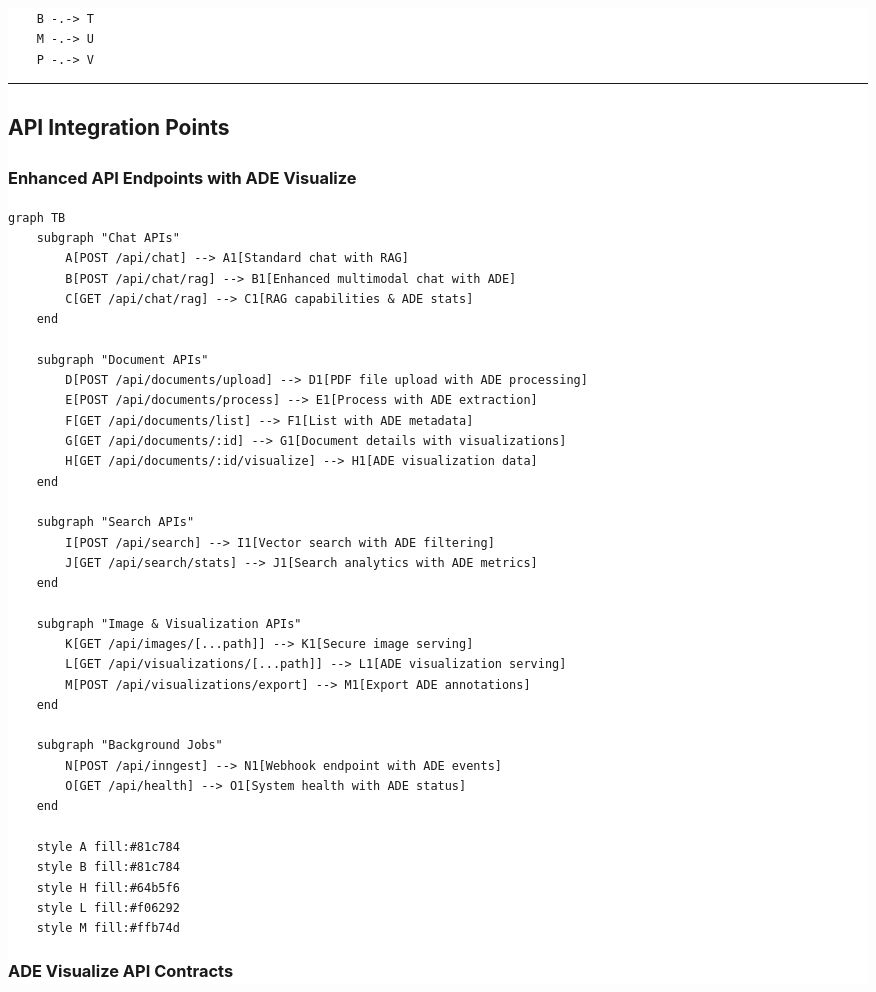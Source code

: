 ```mermaid
    B -.-> T
    M -.-> U
    P -.-> V
```

---

## API Integration Points

### Enhanced API Endpoints with ADE Visualize

```mermaid
graph TB
    subgraph "Chat APIs"
        A[POST /api/chat] --> A1[Standard chat with RAG]
        B[POST /api/chat/rag] --> B1[Enhanced multimodal chat with ADE]
        C[GET /api/chat/rag] --> C1[RAG capabilities & ADE stats]
    end
    
    subgraph "Document APIs"
        D[POST /api/documents/upload] --> D1[PDF file upload with ADE processing]
        E[POST /api/documents/process] --> E1[Process with ADE extraction]
        F[GET /api/documents/list] --> F1[List with ADE metadata]
        G[GET /api/documents/:id] --> G1[Document details with visualizations]
        H[GET /api/documents/:id/visualize] --> H1[ADE visualization data]
    end
    
    subgraph "Search APIs"
        I[POST /api/search] --> I1[Vector search with ADE filtering]
        J[GET /api/search/stats] --> J1[Search analytics with ADE metrics]
    end
    
    subgraph "Image & Visualization APIs"
        K[GET /api/images/[...path]] --> K1[Secure image serving]
        L[GET /api/visualizations/[...path]] --> L1[ADE visualization serving]
        M[POST /api/visualizations/export] --> M1[Export ADE annotations]
    end
    
    subgraph "Background Jobs"
        N[POST /api/inngest] --> N1[Webhook endpoint with ADE events]
        O[GET /api/health] --> O1[System health with ADE status]
    end
    
    style A fill:#81c784
    style B fill:#81c784
    style H fill:#64b5f6
    style L fill:#f06292
    style M fill:#ffb74d
```

### ADE Visualize API Contracts
